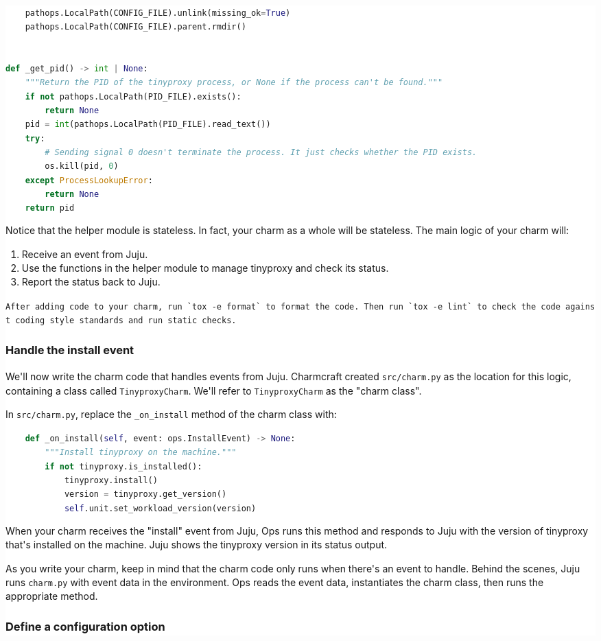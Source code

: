 ```python
    pathops.LocalPath(CONFIG_FILE).unlink(missing_ok=True)
    pathops.LocalPath(CONFIG_FILE).parent.rmdir()


def _get_pid() -> int | None:
    """Return the PID of the tinyproxy process, or None if the process can't be found."""
    if not pathops.LocalPath(PID_FILE).exists():
        return None
    pid = int(pathops.LocalPath(PID_FILE).read_text())
    try:
        # Sending signal 0 doesn't terminate the process. It just checks whether the PID exists.
        os.kill(pid, 0)
    except ProcessLookupError:
        return None
    return pid
```

Notice that the helper module is stateless. In fact, your charm as a whole will be stateless. The main logic of your charm will:

1. Receive an event from Juju.
2. Use the functions in the helper module to manage tinyproxy and check its status.
3. Report the status back to Juju.

```{tip}
After adding code to your charm, run `tox -e format` to format the code. Then run `tox -e lint` to check the code against coding style standards and run static checks.
```

### Handle the install event

We'll now write the charm code that handles events from Juju. Charmcraft created `src/charm.py` as the location for this logic, containing a class called `TinyproxyCharm`. We'll refer to `TinyproxyCharm` as the "charm class".

In `src/charm.py`, replace the `_on_install` method of the charm class with:

```python
    def _on_install(self, event: ops.InstallEvent) -> None:
        """Install tinyproxy on the machine."""
        if not tinyproxy.is_installed():
            tinyproxy.install()
            version = tinyproxy.get_version()
            self.unit.set_workload_version(version)
```

When your charm receives the "install" event from Juju, Ops runs this method and responds to Juju with the version of tinyproxy that's installed on the machine. Juju shows the tinyproxy version in its status output.

As you write your charm, keep in mind that the charm code only runs when there's an event to handle. Behind the scenes, Juju runs `charm.py` with event data in the environment. Ops reads the event data, instantiates the charm class, then runs the appropriate method.

### Define a configuration option
